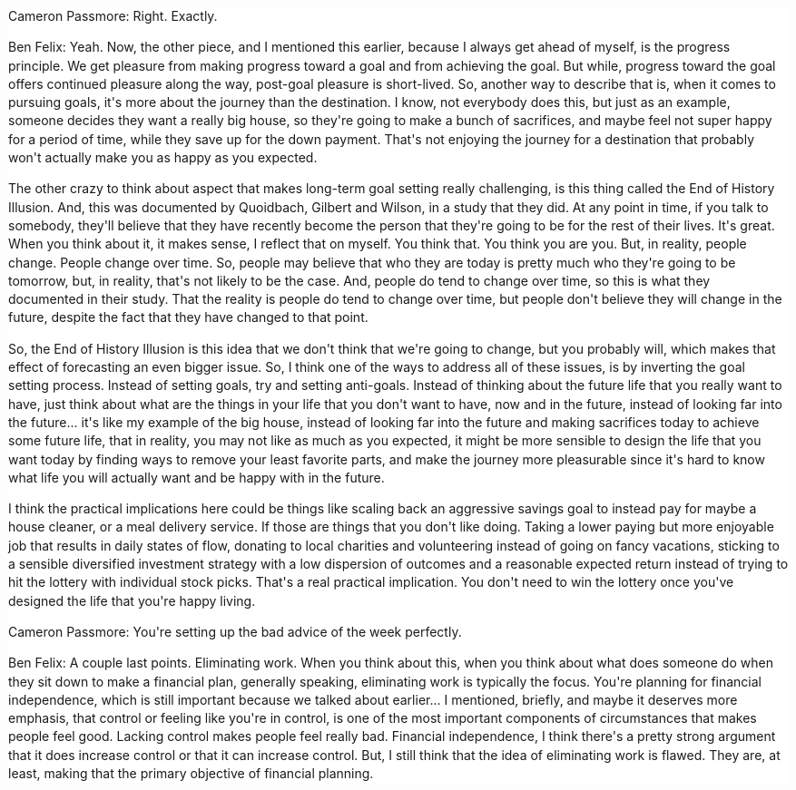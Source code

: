 Cameron Passmore: Right. Exactly.

Ben Felix: Yeah. Now, the other piece, and I mentioned this earlier, because I always get ahead of myself, is the progress principle. We get pleasure from making progress toward a goal and from achieving the goal. But while, progress toward the goal offers continued pleasure along the way, post-goal pleasure is short-lived. So, another way to describe that is, when it comes to pursuing goals, it's more about the journey than the destination. I know, not everybody does this, but just as an example, someone decides they want a really big house, so they're going to make a bunch of sacrifices, and maybe feel not super happy for a period of time, while they save up for the down payment. That's not enjoying the journey for a destination that probably won't actually make you as happy as you expected.

The other crazy to think about aspect that makes long-term goal setting really challenging, is this thing called the End of History Illusion. And, this was documented by Quoidbach, Gilbert and Wilson, in a study that they did. At any point in time, if you talk to somebody, they'll believe that they have recently become the person that they're going to be for the rest of their lives. It's great. When you think about it, it makes sense, I reflect that on myself. You think that. You think you are you. But, in reality, people change. People change over time. So, people may believe that who they are today is pretty much who they're going to be tomorrow, but, in reality, that's not likely to be the case. And, people do tend to change over time, so this is what they documented in their study. That the reality is people do tend to change over time, but people don't believe they will change in the future, despite the fact that they have changed to that point.

So, the End of History Illusion is this idea that we don't think that we're going to change, but you probably will, which makes that effect of forecasting an even bigger issue. So, I think one of the ways to address all of these issues, is by inverting the goal setting process. Instead of setting goals, try and setting anti-goals. Instead of thinking about the future life that you really want to have, just think about what are the things in your life that you don't want to have, now and in the future, instead of looking far into the future... it's like my example of the big house, instead of looking far into the future and making sacrifices today to achieve some future life, that in reality, you may not like as much as you expected, it might be more sensible to design the life that you want today by finding ways to remove your least favorite parts, and make the journey more pleasurable since it's hard to know what life you will actually want and be happy with in the future.

I think the practical implications here could be things like scaling back an aggressive savings goal to instead pay for maybe a house cleaner, or a meal delivery service. If those are things that you don't like doing. Taking a lower paying but more enjoyable job that results in daily states of flow, donating to local charities and volunteering instead of going on fancy vacations, sticking to a sensible diversified investment strategy with a low dispersion of outcomes and a reasonable expected return instead of trying to hit the lottery with individual stock picks. That's a real practical implication. You don't need to win the lottery once you've designed the life that you're happy living.

Cameron Passmore: You're setting up the bad advice of the week perfectly.

Ben Felix: A couple last points. Eliminating work. When you think about this, when you think about what does someone do when they sit down to make a financial plan, generally speaking, eliminating work is typically the focus. You're planning for financial independence, which is still important because we talked about earlier... I mentioned, briefly, and maybe it deserves more emphasis, that control or feeling like you're in control, is one of the most important components of circumstances that makes people feel good. Lacking control makes people feel really bad. Financial independence, I think there's a pretty strong argument that it does increase control or that it can increase control. But, I still think that the idea of eliminating work is flawed. They are, at least, making that the primary objective of financial planning.
